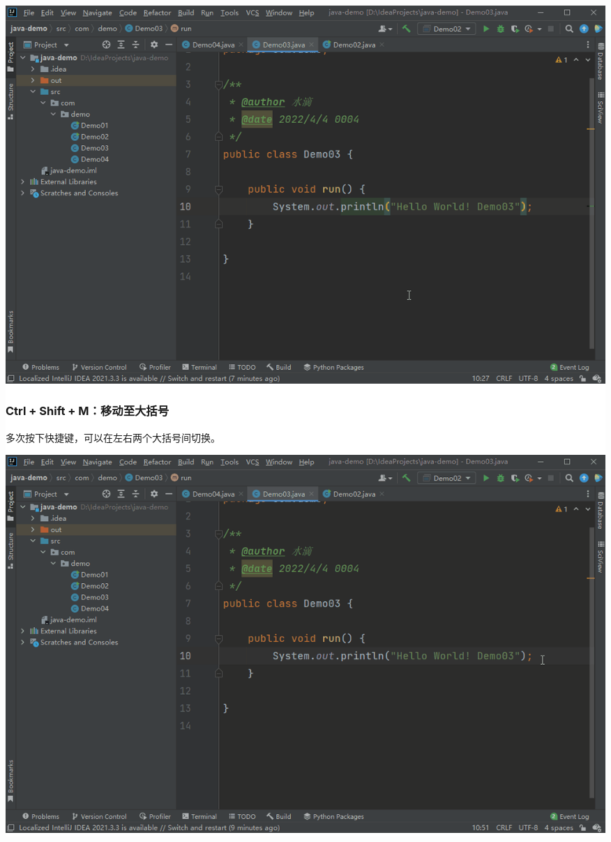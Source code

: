 ![](assets/230808110715640.gif)

### Ctrl + Shift + M：移动至大括号

多次按下快捷键，可以在左右两个大括号间切换。

![](assets/230808110748640.gif)
